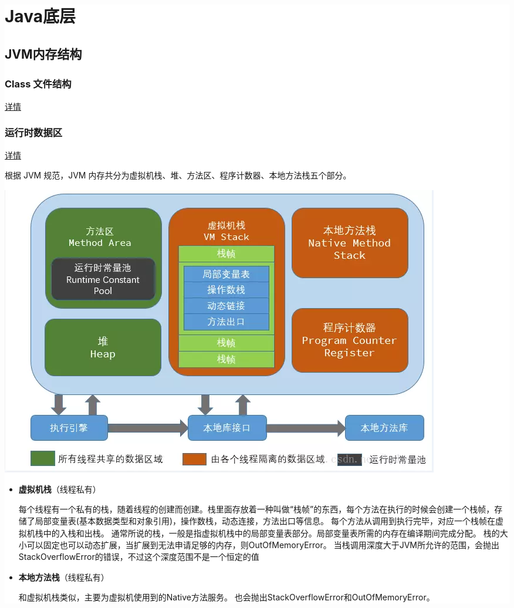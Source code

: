 # Java底层

## JVM内存结构

### Class 文件结构

[详情](https://juejin.im/post/5a112f9551882535cd4a6c38)

### 运行时数据区

[详情](https://crowhawk.github.io/2017/08/09/jvm_1/)

根据 JVM 规范，JVM 内存共分为虚拟机栈、堆、方法区、程序计数器、本地方法栈五个部分。

![](.java底层_images/JVM运行时数据区.png)

- **虚拟机栈**（线程私有）

  每个线程有一个私有的栈，随着线程的创建而创建。栈里面存放着一种叫做“栈帧”的东西，每个方法在执行的时候会创建一个栈帧，存储了局部变量表(基本数据类型和对象引用)，操作数栈，动态连接，方法出口等信息。
每个方法从调用到执行完毕，对应一个栈帧在虚拟机栈中的入栈和出栈。
通常所说的栈，一般是指虚拟机栈中的局部变量表部分。局部变量表所需的内存在编译期间完成分配。
栈的大小可以固定也可以动态扩展，当扩展到无法申请足够的内存，则OutOfMemoryError。
当栈调用深度大于JVM所允许的范围，会抛出StackOverflowError的错误，不过这个深度范围不是一个恒定的值

- **本地方法栈**（线程私有）

  和虚拟机栈类似，主要为虚拟机使用到的Native方法服务。 也会抛出StackOverflowError和OutOfMemoryError。
